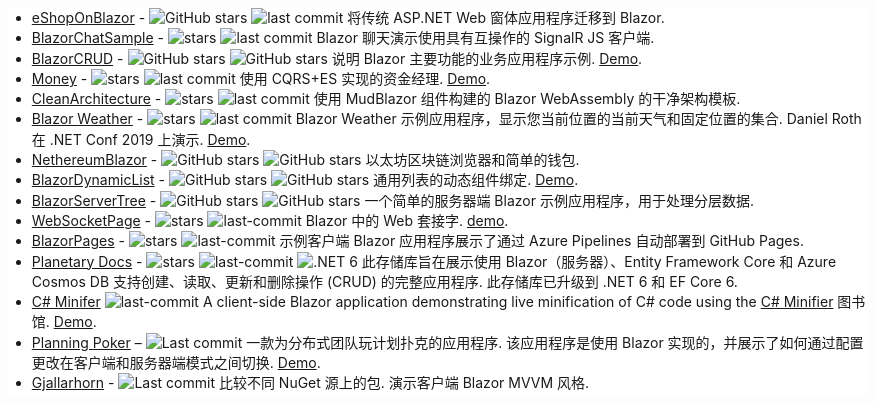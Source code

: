 * [eShopOnBlazor](https://github.com/dotnet-architecture/eShopOnBlazor) - ![GitHub stars](https://img.shields.io/github/stars/dotnet-architecture/eShopOnBlazor?style=flat-square&cacheSeconds=604800&logo=microsoft) ![last commit](https://img.shields.io/github/last-commit/dotnet-architecture/eShopOnBlazor?style=flat-square&cacheSeconds=86400) 将传统 ASP.NET Web 窗体应用程序迁移到 Blazor.
* [BlazorChatSample](https://github.com/conficient/blazorchatsample) - ![stars](https://img.shields.io/github/stars/conficient/blazorchatsample?style=flat-square&cacheSeconds=604800) ![last commit](https://img.shields.io/github/last-commit/conficient/blazorchatsample?style=flat-square&cacheSeconds=86400) Blazor 聊天演示使用具有互操作的 SignalR JS 客户端.
* [BlazorCRUD](https://github.com/thbst16/BlazorCrud) - ![GitHub stars](https://img.shields.io/github/stars/thbst16/BlazorCrud?style=flat-square&cacheSeconds=604800) ![GitHub stars](https://img.shields.io/github/last-commit/thbst16/BlazorCrud?style=flat-square&cacheSeconds=86400) 说明 Blazor 主要功能的业务应用程序示例. [Demo](https://becksblazor.azurewebsites.net/).
* [Money](https://github.com/maraf/Money) - ![stars](https://img.shields.io/github/stars/maraf/Money?style=flat-square&cacheSeconds=604800) ![last commit](https://img.shields.io/github/last-commit/maraf/Money?style=flat-square&cacheSeconds=86400) 使用 CQRS+ES 实现的资金经理. [Demo](https://app.money.neptuo.com/).
* [CleanArchitecture](https://github.com/blazorhero/CleanArchitecture) - ![stars](https://img.shields.io/github/stars/blazorhero/CleanArchitecture?style=flat-square&cacheSeconds=604800) ![last commit](https://img.shields.io/github/last-commit/blazorhero/CleanArchitecture?style=flat-square&cacheSeconds=86400) 使用 MudBlazor 组件构建的 Blazor WebAssembly 的干净架构模板.
* [Blazor Weather](https://github.com/danroth27/BlazorWeather) - ![stars](https://img.shields.io/github/stars/danroth27/BlazorWeather?style=flat-square&cacheSeconds=604800) ![last commit](https://img.shields.io/github/last-commit/danroth27/BlazorWeather?style=flat-square&cacheSeconds=86400)  Blazor Weather 示例应用程序，显示您当前位置的当前天气和固定位置的集合.  Daniel Roth 在 .NET Conf 2019 上演示. [Demo](https://aka.ms/blazorweather).
* [NethereumBlazor](https://github.com/Nethereum/NethereumBlazor) - ![GitHub stars](https://img.shields.io/github/stars/Nethereum/NethereumBlazor?style=flat-square&cacheSeconds=604800) ![GitHub stars](https://img.shields.io/github/last-commit/Nethereum/NethereumBlazor?style=flat-square&cacheSeconds=86400) 以太坊区块链浏览器和简单的钱包.
* [BlazorDynamicList](https://github.com/conficient/BlazorDynamicList) - ![GitHub stars](https://img.shields.io/github/stars/conficient/BlazorDynamicList?style=flat-square&cacheSeconds=604800) ![GitHub stars](https://img.shields.io/github/last-commit/conficient/BlazorDynamicList?style=flat-square&cacheSeconds=86400) 通用列表的动态组件绑定. [Demo](https://blazordynamiclist.azurewebsites.net/).
* [BlazorServerTree](https://github.com/ctrl-alt-d/BlazorServerTree) - ![GitHub stars](https://img.shields.io/github/stars/ctrl-alt-d/BlazorServerTree?style=flat-square&cacheSeconds=604800) ![GitHub stars](https://img.shields.io/github/last-commit/ctrl-alt-d/BlazorServerTree?style=flat-square&cacheSeconds=86400) 一个简单的服务器端 Blazor 示例应用程序，用于处理分层数据.
* [WebSocketPage](https://github.com/Lupusa87/BlazorWebSocketHelper) - ![stars](https://img.shields.io/github/stars/Lupusa87/BlazorWebSocketHelper?style=flat-square&cacheSeconds=604800) ![last-commit](https://img.shields.io/github/last-commit/Lupusa87/BlazorWebSocketHelper?style=flat-square&cacheSeconds=86400) Blazor 中的 Web 套接字. [demo](https://lupblazordemos.z13.web.core.windows.net/WebSocketPage).
* [BlazorPages](https://github.com/fernandreu/blazor-pages) - ![stars](https://img.shields.io/github/stars/fernandreu/blazor-pages?style=flat-square&cacheSeconds=604800) ![last-commit](https://img.shields.io/github/last-commit/fernandreu/blazor-pages?style=flat-square&cacheSeconds=86400) 示例客户端 Blazor 应用程序展示了通过 Azure Pipelines 自动部署到 GitHub Pages.
* [Planetary Docs](https://github.com/JeremyLikness/PlanetaryDocs) - ![stars](https://img.shields.io/github/stars/JeremyLikness/PlanetaryDocs?style=flat-square&cacheSeconds=604800) ![last-commit](https://img.shields.io/github/last-commit/JeremyLikness/PlanetaryDocs?style=flat-square&cacheSeconds=86400) ![.NET 6](https://img.shields.io/badge/.NET-6-692079.svg?style=flat-square) 此存储库旨在展示使用 Blazor（服务器）、Entity Framework Core 和 Azure Cosmos DB 支持创建、读取、更新和删除操作 (CRUD) 的完整应用程序. 此存储库已升级到 .NET 6 和 EF Core 6.
* [C# Minifer](https://github.com/atifaziz/CSharpMinifierDemo) ![last-commit](https://img.shields.io/github/last-commit/atifaziz/CSharpMinifierDemo?style=flat-square&cacheSeconds=86400) A client-side Blazor application demonstrating live minification of C# code using the [C# Minifier](https://github.com/atifaziz/CSharpMinifier) 图书馆. [Demo](https://atifaziz.github.io/CSharpMinifierDemo/).
* [Planning Poker](https://github.com/duracellko/planningpoker4azure) &ndash; ![Last commit](https://img.shields.io/github/last-commit/duracellko/planningpoker4azure?style=flat-square&cacheSeconds=86400) 一款为分布式团队玩计划扑克的应用程序. 该应用程序是使用 Blazor 实现的，并展示了如何通过配置更改在客户端和服务器端模式之间切换. [Demo](http://planningpoker.duracellko.net).
* [Gjallarhorn](https://github.com/haavamoa/Gjallarhorn) - ![Last commit](https://img.shields.io/github/last-commit/haavamoa/Gjallarhorn?style=flat-square&cacheSeconds=86400) 比较不同 NuGet 源上的包. 演示客户端 Blazor MVVM 风格. 